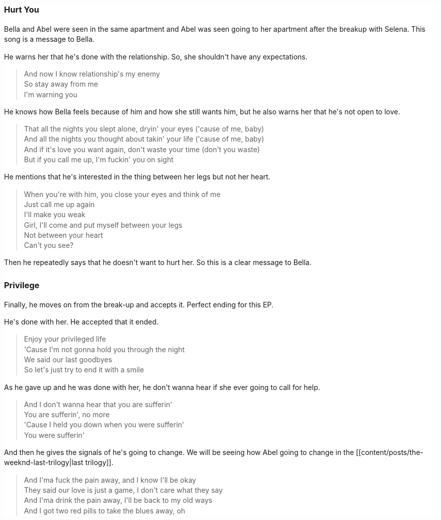 ### Hurt You
Bella and Abel were seen in the same apartment and Abel was seen going to her apartment after the breakup with Selena. This song is a message to Bella.

He warns her that he's done with the relationship. So, she shouldn't have any expectations.

>And now I know relationship's my enemy  
So stay away from me  
I'm warning you

He knows how Bella feels because of him and how she still wants him, but he also warns her that he's not open to love.

>That all the nights you slept alone, dryin' your eyes ('cause of me, baby)  
And all the nights you thought about takin' your life ('cause of me, baby)  
And if it's love you want again, don't waste your time (don't you waste)  
But if you call me up, I'm fuckin' you on sight

He mentions that he's interested in the thing between her legs but not her heart.

>When you're with him, you close your eyes and think of me  
Just call me up again  
I'll make you weak  
Girl, I'll come and put myself between your legs  
Not between your heart  
Can't you see?

Then he repeatedly says that he doesn't want to hurt her. So this is a clear message to Bella.

<iframe style="border-radius:12px" src="https://open.spotify.com/embed/track/6QdnKD1zwEgyOWtkrdzlOF?utm_source=generator" width="100%" height="152" frameBorder="0" allowfullscreen="" allow="autoplay; clipboard-write; encrypted-media; fullscreen; picture-in-picture" loading="lazy"></iframe>

### Privilege

Finally, he moves on from the break-up and accepts it. Perfect ending for this EP. 

He's done with her. He accepted that it ended.

>Enjoy your privileged life  
'Cause I'm not gonna hold you through the night  
We said our last goodbyes  
So let's just try to end it with a smile

As he gave up and he was done with her, he don't wanna hear if she ever going to call for help.

>And I don't wanna hear that you are sufferin'  
You are sufferin', no more  
'Cause I held you down when you were sufferin'  
You were sufferin'

And then he gives the signals of he's going to change. We will be seeing how Abel going to change in the [[content/posts/the-weeknd-last-trilogy|last trilogy]].

>And I'ma fuck the pain away, and I know I'll be okay  
They said our love is just a game, I don't care what they say  
And I'ma drink the pain away, I'll be back to my old ways  
And I got two red pills to take the blues away, oh
